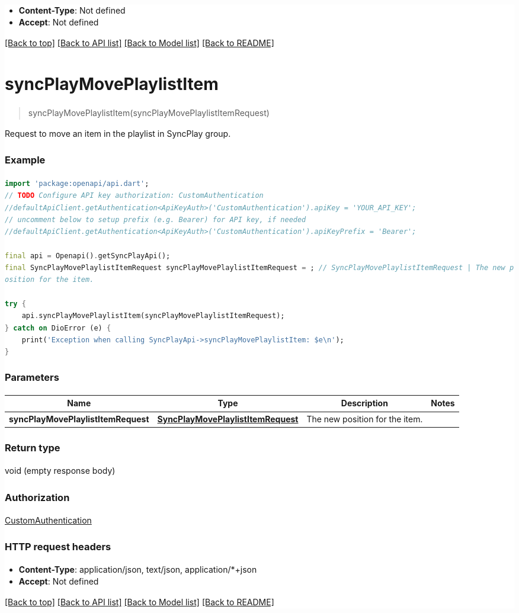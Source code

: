  - **Content-Type**: Not defined
 - **Accept**: Not defined

[[Back to top]](#) [[Back to API list]](../README.md#documentation-for-api-endpoints) [[Back to Model list]](../README.md#documentation-for-models) [[Back to README]](../README.md)

# **syncPlayMovePlaylistItem**
> syncPlayMovePlaylistItem(syncPlayMovePlaylistItemRequest)

Request to move an item in the playlist in SyncPlay group.

### Example
```dart
import 'package:openapi/api.dart';
// TODO Configure API key authorization: CustomAuthentication
//defaultApiClient.getAuthentication<ApiKeyAuth>('CustomAuthentication').apiKey = 'YOUR_API_KEY';
// uncomment below to setup prefix (e.g. Bearer) for API key, if needed
//defaultApiClient.getAuthentication<ApiKeyAuth>('CustomAuthentication').apiKeyPrefix = 'Bearer';

final api = Openapi().getSyncPlayApi();
final SyncPlayMovePlaylistItemRequest syncPlayMovePlaylistItemRequest = ; // SyncPlayMovePlaylistItemRequest | The new position for the item.

try {
    api.syncPlayMovePlaylistItem(syncPlayMovePlaylistItemRequest);
} catch on DioError (e) {
    print('Exception when calling SyncPlayApi->syncPlayMovePlaylistItem: $e\n');
}
```

### Parameters

Name | Type | Description  | Notes
------------- | ------------- | ------------- | -------------
 **syncPlayMovePlaylistItemRequest** | [**SyncPlayMovePlaylistItemRequest**](SyncPlayMovePlaylistItemRequest.md)| The new position for the item. | 

### Return type

void (empty response body)

### Authorization

[CustomAuthentication](../README.md#CustomAuthentication)

### HTTP request headers

 - **Content-Type**: application/json, text/json, application/*+json
 - **Accept**: Not defined

[[Back to top]](#) [[Back to API list]](../README.md#documentation-for-api-endpoints) [[Back to Model list]](../README.md#documentation-for-models) [[Back to README]](../README.md)
